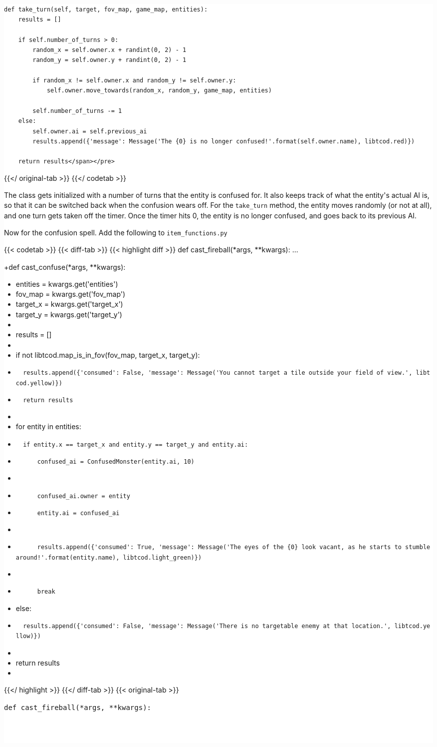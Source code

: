     def take_turn(self, target, fov_map, game_map, entities):
        results = []

        if self.number_of_turns > 0:
            random_x = self.owner.x + randint(0, 2) - 1
            random_y = self.owner.y + randint(0, 2) - 1

            if random_x != self.owner.x and random_y != self.owner.y:
                self.owner.move_towards(random_x, random_y, game_map, entities)

            self.number_of_turns -= 1
        else:
            self.owner.ai = self.previous_ai
            results.append({'message': Message('The {0} is no longer confused!'.format(self.owner.name), libtcod.red)})

        return results</span></pre>
{{</ original-tab >}}
{{</ codetab >}}

The class gets initialized with a number of turns that the entity is
confused for. It also keeps track of what the entity's actual AI is, so
that it can be switched back when the confusion wears off. For the
`take_turn` method, the entity moves randomly (or not at all), and one
turn gets taken off the timer. Once the timer hits 0, the entity is no
longer confused, and goes back to its previous AI.

Now for the confusion spell. Add the following to `item_functions.py`

{{< codetab >}} {{< diff-tab >}} {{< highlight diff >}}
def cast_fireball(*args, **kwargs):
    ...

+def cast_confuse(*args, **kwargs):
+   entities = kwargs.get('entities')
+   fov_map = kwargs.get('fov_map')
+   target_x = kwargs.get('target_x')
+   target_y = kwargs.get('target_y')
+
+   results = []
+
+   if not libtcod.map_is_in_fov(fov_map, target_x, target_y):
+       results.append({'consumed': False, 'message': Message('You cannot target a tile outside your field of view.', libtcod.yellow)})
+       return results
+
+   for entity in entities:
+       if entity.x == target_x and entity.y == target_y and entity.ai:
+           confused_ai = ConfusedMonster(entity.ai, 10)
+
+           confused_ai.owner = entity
+           entity.ai = confused_ai
+
+           results.append({'consumed': True, 'message': Message('The eyes of the {0} look vacant, as he starts to stumble around!'.format(entity.name), libtcod.light_green)})
+
+           break
+   else:
+       results.append({'consumed': False, 'message': Message('There is no targetable enemy at that location.', libtcod.yellow)})
+
+   return results
+
{{</ highlight >}}
{{</ diff-tab >}}
{{< original-tab >}}
<pre>def cast_fireball(*args, **kwargs):
